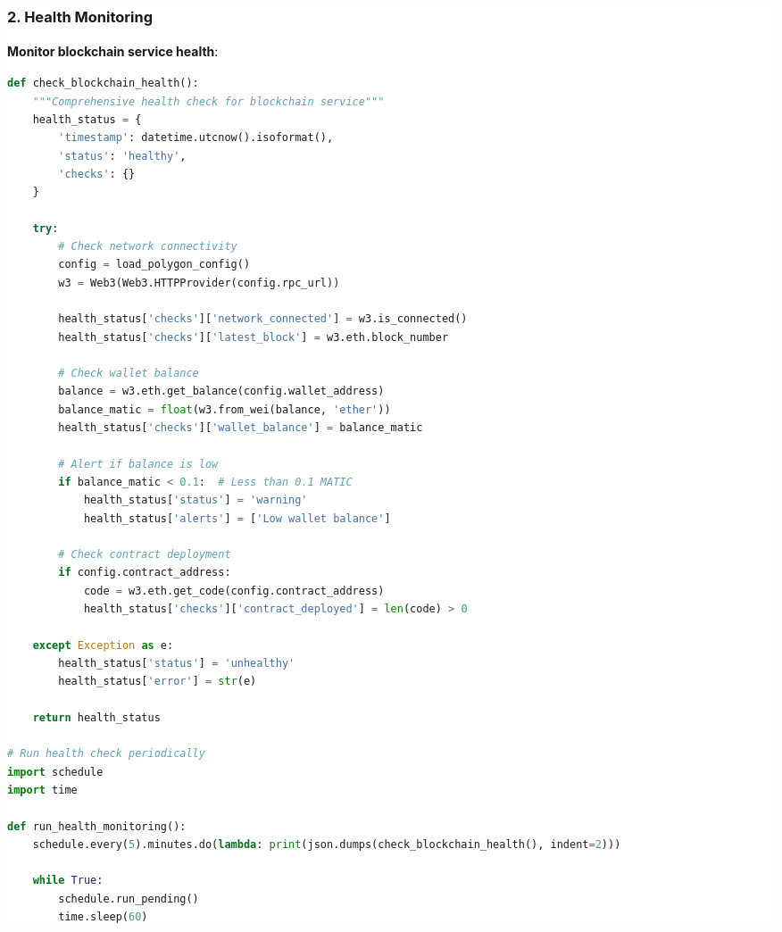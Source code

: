 ### 2. Health Monitoring

**Monitor blockchain service health**:

```python
def check_blockchain_health():
    """Comprehensive health check for blockchain service"""
    health_status = {
        'timestamp': datetime.utcnow().isoformat(),
        'status': 'healthy',
        'checks': {}
    }

    try:
        # Check network connectivity
        config = load_polygon_config()
        w3 = Web3(Web3.HTTPProvider(config.rpc_url))

        health_status['checks']['network_connected'] = w3.is_connected()
        health_status['checks']['latest_block'] = w3.eth.block_number

        # Check wallet balance
        balance = w3.eth.get_balance(config.wallet_address)
        balance_matic = float(w3.from_wei(balance, 'ether'))
        health_status['checks']['wallet_balance'] = balance_matic

        # Alert if balance is low
        if balance_matic < 0.1:  # Less than 0.1 MATIC
            health_status['status'] = 'warning'
            health_status['alerts'] = ['Low wallet balance']

        # Check contract deployment
        if config.contract_address:
            code = w3.eth.get_code(config.contract_address)
            health_status['checks']['contract_deployed'] = len(code) > 0

    except Exception as e:
        health_status['status'] = 'unhealthy'
        health_status['error'] = str(e)

    return health_status

# Run health check periodically
import schedule
import time

def run_health_monitoring():
    schedule.every(5).minutes.do(lambda: print(json.dumps(check_blockchain_health(), indent=2)))

    while True:
        schedule.run_pending()
        time.sleep(60)
```

